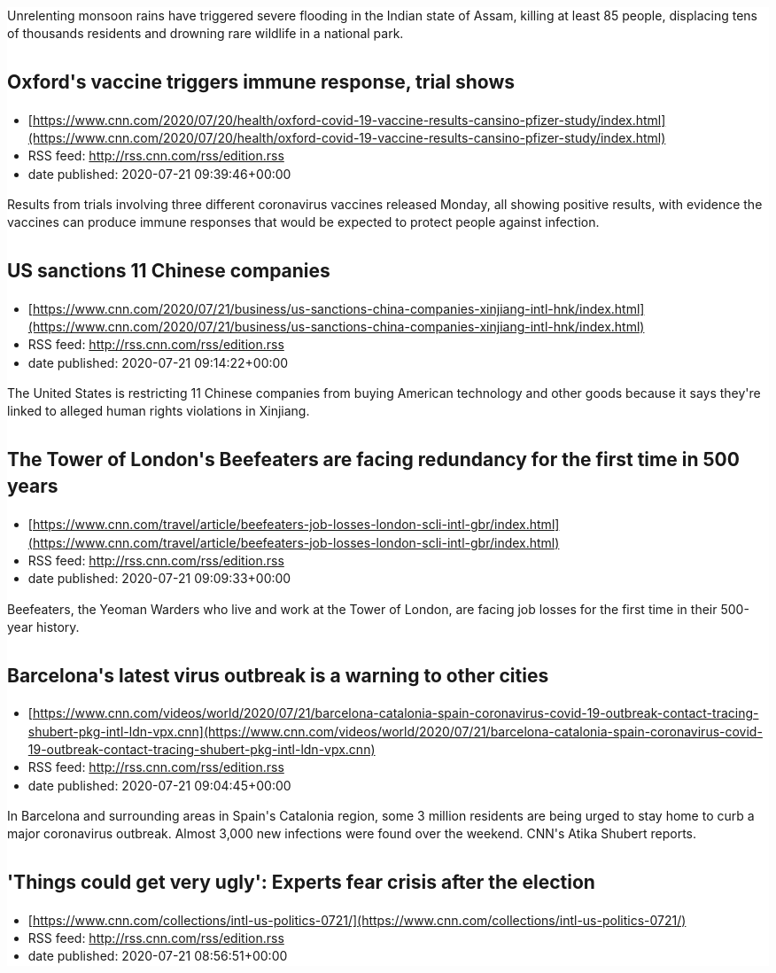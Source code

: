 Unrelenting monsoon rains have triggered severe flooding in the Indian state of Assam, killing at least 85 people, displacing tens of thousands residents and drowning rare wildlife in a national park.

## Oxford's vaccine triggers immune response, trial shows
 - [https://www.cnn.com/2020/07/20/health/oxford-covid-19-vaccine-results-cansino-pfizer-study/index.html](https://www.cnn.com/2020/07/20/health/oxford-covid-19-vaccine-results-cansino-pfizer-study/index.html)
 - RSS feed: http://rss.cnn.com/rss/edition.rss
 - date published: 2020-07-21 09:39:46+00:00

Results from trials involving three different coronavirus vaccines released Monday, all showing positive results, with evidence the vaccines can produce immune responses that would be expected to protect people against infection.

## US sanctions 11 Chinese companies
 - [https://www.cnn.com/2020/07/21/business/us-sanctions-china-companies-xinjiang-intl-hnk/index.html](https://www.cnn.com/2020/07/21/business/us-sanctions-china-companies-xinjiang-intl-hnk/index.html)
 - RSS feed: http://rss.cnn.com/rss/edition.rss
 - date published: 2020-07-21 09:14:22+00:00

The United States is restricting 11 Chinese companies from buying American technology and other goods because it says they're linked to alleged human rights violations in Xinjiang.

## The Tower of London's Beefeaters are facing redundancy for the first time in 500 years
 - [https://www.cnn.com/travel/article/beefeaters-job-losses-london-scli-intl-gbr/index.html](https://www.cnn.com/travel/article/beefeaters-job-losses-london-scli-intl-gbr/index.html)
 - RSS feed: http://rss.cnn.com/rss/edition.rss
 - date published: 2020-07-21 09:09:33+00:00

Beefeaters, the Yeoman Warders who live and work at the Tower of London, are facing job losses for the first time in their 500-year history.

## Barcelona's latest virus outbreak is a warning to other cities
 - [https://www.cnn.com/videos/world/2020/07/21/barcelona-catalonia-spain-coronavirus-covid-19-outbreak-contact-tracing-shubert-pkg-intl-ldn-vpx.cnn](https://www.cnn.com/videos/world/2020/07/21/barcelona-catalonia-spain-coronavirus-covid-19-outbreak-contact-tracing-shubert-pkg-intl-ldn-vpx.cnn)
 - RSS feed: http://rss.cnn.com/rss/edition.rss
 - date published: 2020-07-21 09:04:45+00:00

In Barcelona and surrounding areas in Spain's Catalonia region, some 3 million residents are being urged to stay home to curb a major coronavirus outbreak. Almost 3,000 new infections were found over the weekend. CNN's Atika Shubert reports.

## 'Things could get very ugly': Experts fear crisis after the election
 - [https://www.cnn.com/collections/intl-us-politics-0721/](https://www.cnn.com/collections/intl-us-politics-0721/)
 - RSS feed: http://rss.cnn.com/rss/edition.rss
 - date published: 2020-07-21 08:56:51+00:00

